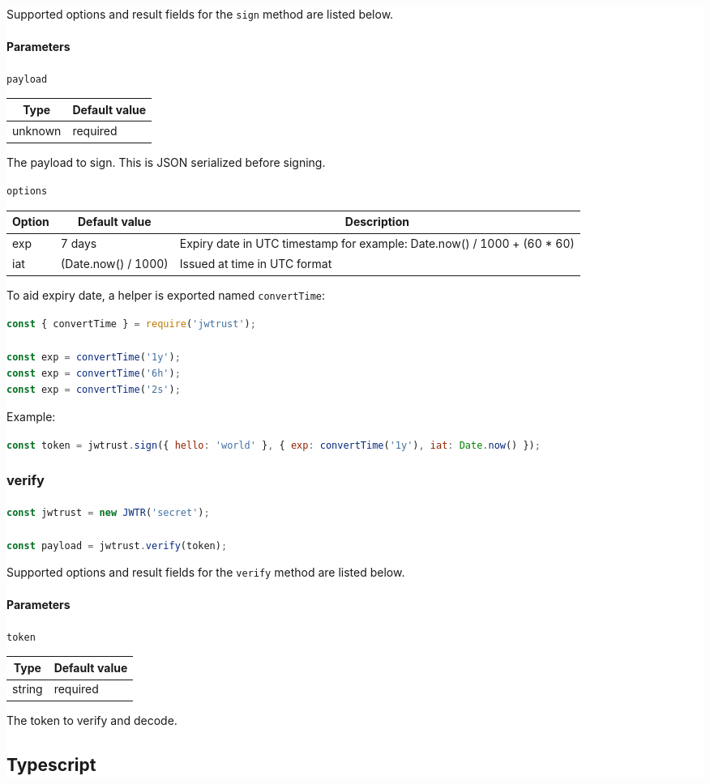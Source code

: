 Supported options and result fields for the `sign` method are listed below.

#### Parameters

`payload`

| Type    | Default value |
| ------- | ------------- |
| unknown | required      |

The payload to sign. This is JSON serialized before signing.

`options`

| Option | Default value       | Description                                                              |
| ------ | ------------------- | ------------------------------------------------------------------------ |
| exp    | 7 days              | Expiry date in UTC timestamp for example: Date.now() / 1000 + (60 \* 60) |
| iat    | (Date.now() / 1000) | Issued at time in UTC format                                             |

To aid expiry date, a helper is exported named `convertTime`:

```js
const { convertTime } = require('jwtrust');

const exp = convertTime('1y');
const exp = convertTime('6h');
const exp = convertTime('2s');
```

Example:

```js
const token = jwtrust.sign({ hello: 'world' }, { exp: convertTime('1y'), iat: Date.now() });
```

### verify

```js
const jwtrust = new JWTR('secret');

const payload = jwtrust.verify(token);
```

Supported options and result fields for the `verify` method are listed below.

#### Parameters

`token`

| Type   | Default value |
| ------ | ------------- |
| string | required      |

The token to verify and decode.

## Typescript
